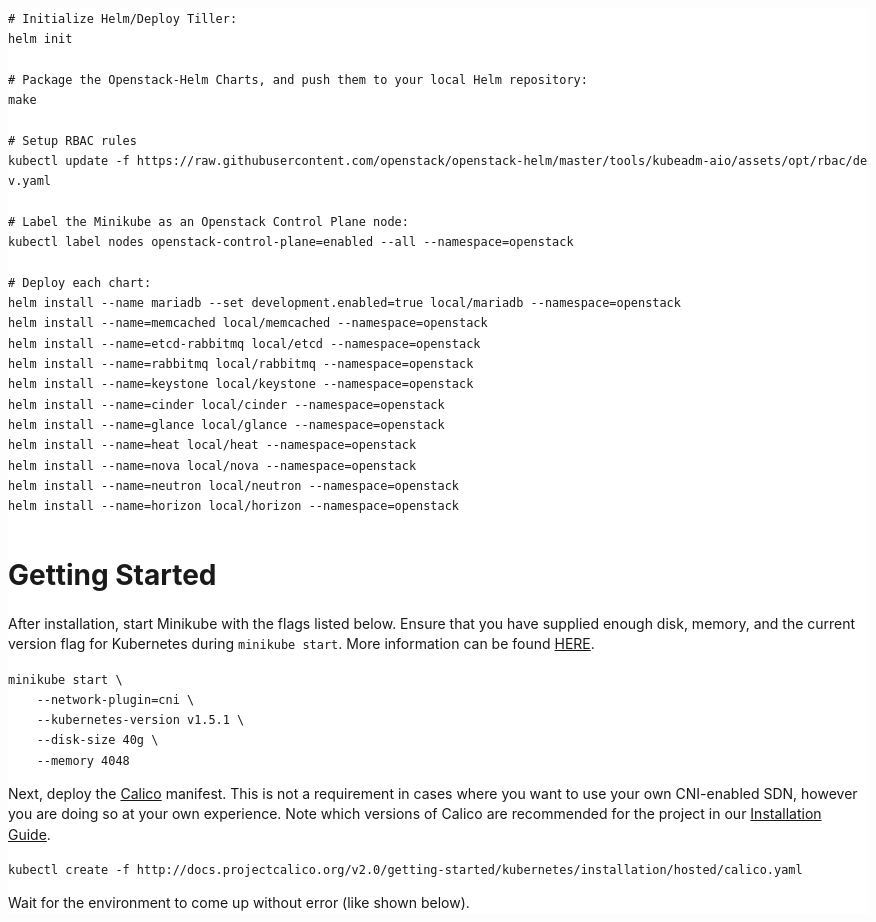 ```
# Initialize Helm/Deploy Tiller:
helm init

# Package the Openstack-Helm Charts, and push them to your local Helm repository:
make

# Setup RBAC rules
kubectl update -f https://raw.githubusercontent.com/openstack/openstack-helm/master/tools/kubeadm-aio/assets/opt/rbac/dev.yaml

# Label the Minikube as an Openstack Control Plane node:
kubectl label nodes openstack-control-plane=enabled --all --namespace=openstack

# Deploy each chart:
helm install --name mariadb --set development.enabled=true local/mariadb --namespace=openstack
helm install --name=memcached local/memcached --namespace=openstack
helm install --name=etcd-rabbitmq local/etcd --namespace=openstack
helm install --name=rabbitmq local/rabbitmq --namespace=openstack
helm install --name=keystone local/keystone --namespace=openstack
helm install --name=cinder local/cinder --namespace=openstack
helm install --name=glance local/glance --namespace=openstack
helm install --name=heat local/heat --namespace=openstack
helm install --name=nova local/nova --namespace=openstack
helm install --name=neutron local/neutron --namespace=openstack
helm install --name=horizon local/horizon --namespace=openstack
```

# Getting Started

After installation, start Minikube with the flags listed below. Ensure that you have supplied enough disk, memory, and the current version flag for Kubernetes during `minikube start`. More information can be found [HERE](https://github.com/kubernetes/minikube#quickstart).

```
minikube start \
    --network-plugin=cni \
    --kubernetes-version v1.5.1 \
    --disk-size 40g \
    --memory 4048
```

Next, deploy the [Calico](http://docs.projectcalico.org/master/getting-started/kubernetes/installation/hosted/hosted) manifest. This is not a requirement in cases where you want to use your own CNI-enabled SDN, however you are doing so at your own experience. Note which versions of Calico are recommended for the project in our [Installation Guide](../install-multinode.md#overview).

```
kubectl create -f http://docs.projectcalico.org/v2.0/getting-started/kubernetes/installation/hosted/calico.yaml
```

Wait for the environment to come up without error (like shown below).
